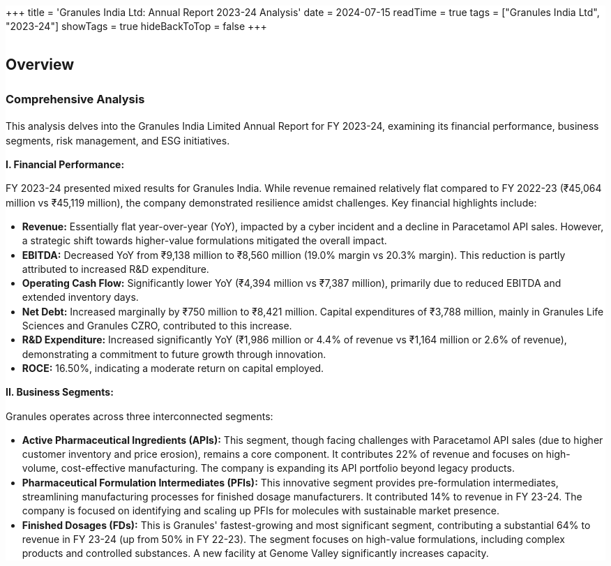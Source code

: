 +++
title = 'Granules India Ltd: Annual Report 2023-24 Analysis'
date = 2024-07-15
readTime = true
tags = ["Granules India Ltd", "2023-24"]
showTags = true
hideBackToTop = false
+++



## Overview
### Comprehensive Analysis


This analysis delves into the Granules India Limited Annual Report for FY 2023-24, examining its financial performance, business segments, risk management, and ESG initiatives.

**I. Financial Performance:**

FY 2023-24 presented mixed results for Granules India. While revenue remained relatively flat compared to FY 2022-23 (₹45,064 million vs ₹45,119 million), the company demonstrated resilience amidst challenges.  Key financial highlights include:

* **Revenue:**  Essentially flat year-over-year (YoY), impacted by a cyber incident and a decline in Paracetamol API sales.  However, a strategic shift towards higher-value formulations mitigated the overall impact.
* **EBITDA:** Decreased YoY from ₹9,138 million to ₹8,560 million (19.0% margin vs 20.3% margin). This reduction is partly attributed to increased R&D expenditure.
* **Operating Cash Flow:**  Significantly lower YoY (₹4,394 million vs ₹7,387 million), primarily due to reduced EBITDA and extended inventory days.
* **Net Debt:** Increased marginally by ₹750 million to ₹8,421 million.  Capital expenditures of ₹3,788 million, mainly in Granules Life Sciences and Granules CZRO, contributed to this increase.
* **R&D Expenditure:** Increased significantly YoY (₹1,986 million or 4.4% of revenue vs ₹1,164 million or 2.6% of revenue), demonstrating a commitment to future growth through innovation.
* **ROCE:** 16.50%, indicating a moderate return on capital employed.


**II. Business Segments:**

Granules operates across three interconnected segments:

* **Active Pharmaceutical Ingredients (APIs):**  This segment, though facing challenges with Paracetamol API sales (due to higher customer inventory and price erosion), remains a core component.  It contributes 22% of revenue and focuses on high-volume, cost-effective manufacturing.  The company is expanding its API portfolio beyond legacy products.
* **Pharmaceutical Formulation Intermediates (PFIs):** This innovative segment provides pre-formulation intermediates, streamlining manufacturing processes for finished dosage manufacturers.  It contributed 14% to revenue in FY 23-24.  The company is focused on identifying and scaling up PFIs for molecules with sustainable market presence.
* **Finished Dosages (FDs):** This is Granules' fastest-growing and most significant segment, contributing a substantial 64% to revenue in FY 23-24 (up from 50% in FY 22-23).  The segment focuses on high-value formulations, including complex products and controlled substances.  A new facility at Genome Valley significantly increases capacity.
